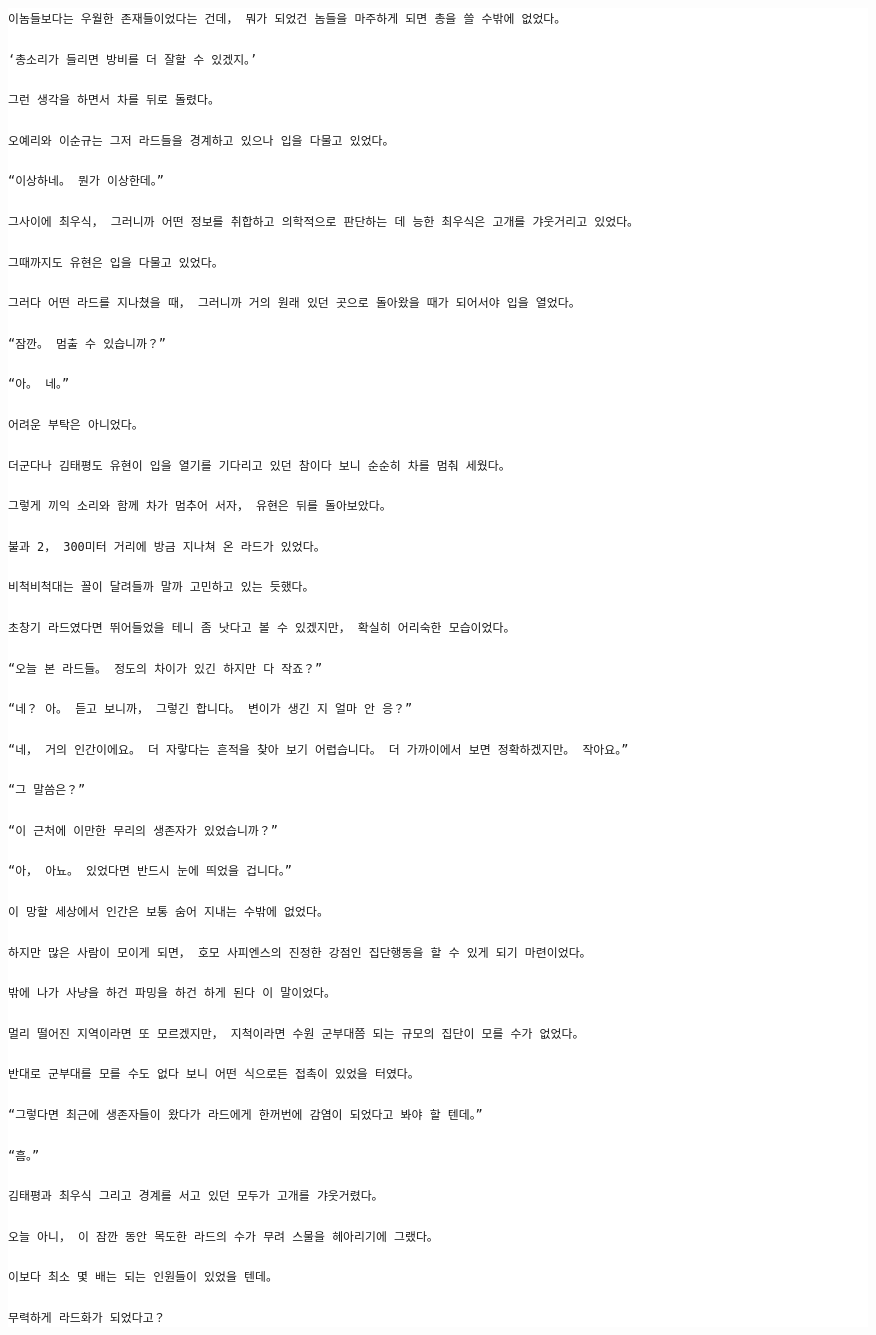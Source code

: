 	이놈들보다는 우월한 존재들이었다는 건데， 뭐가 되었건 놈들을 마주하게 되면 총을 쓸 수밖에 없었다。

	‘총소리가 들리면 방비를 더 잘할 수 있겠지。’

	그런 생각을 하면서 차를 뒤로 돌렸다。

	오예리와 이순규는 그저 라드들을 경계하고 있으나 입을 다물고 있었다。

	“이상하네。 뭔가 이상한데。”

	그사이에 최우식， 그러니까 어떤 정보를 취합하고 의학적으로 판단하는 데 능한 최우식은 고개를 갸웃거리고 있었다。

	그때까지도 유현은 입을 다물고 있었다。

	그러다 어떤 라드를 지나쳤을 때， 그러니까 거의 원래 있던 곳으로 돌아왔을 때가 되어서야 입을 열었다。

	“잠깐。 멈출 수 있습니까？”

	“아。 네。”

	어려운 부탁은 아니었다。

	더군다나 김태평도 유현이 입을 열기를 기다리고 있던 참이다 보니 순순히 차를 멈춰 세웠다。

	그렇게 끼익 소리와 함께 차가 멈추어 서자， 유현은 뒤를 돌아보았다。

	불과 2， 300미터 거리에 방금 지나쳐 온 라드가 있었다。

	비척비척대는 꼴이 달려들까 말까 고민하고 있는 듯했다。

	초창기 라드였다면 뛰어들었을 테니 좀 낫다고 볼 수 있겠지만， 확실히 어리숙한 모습이었다。

	“오늘 본 라드들。 정도의 차이가 있긴 하지만 다 작죠？”

	“네？ 아。 듣고 보니까， 그렇긴 합니다。 변이가 생긴 지 얼마 안 응？”

	“네， 거의 인간이에요。 더 자랗다는 흔적을 찾아 보기 어렵습니다。 더 가까이에서 보면 정확하겠지만。 작아요。”

	“그 말씀은？”

	“이 근처에 이만한 무리의 생존자가 있었습니까？”

	“아， 아뇨。 있었다면 반드시 눈에 띄었을 겁니다。”

	이 망할 세상에서 인간은 보통 숨어 지내는 수밖에 없었다。

	하지만 많은 사람이 모이게 되면， 호모 사피엔스의 진정한 강점인 집단행동을 할 수 있게 되기 마련이었다。

	밖에 나가 사냥을 하건 파밍을 하건 하게 된다 이 말이었다。

	멀리 떨어진 지역이라면 또 모르겠지만， 지척이라면 수원 군부대쯤 되는 규모의 집단이 모를 수가 없었다。

	반대로 군부대를 모를 수도 없다 보니 어떤 식으로든 접촉이 있었을 터였다。

	“그렇다면 최근에 생존자들이 왔다가 라드에게 한꺼번에 감염이 되었다고 봐야 할 텐데。”

	“흠。”

	김태평과 최우식 그리고 경계를 서고 있던 모두가 고개를 갸웃거렸다。

	오늘 아니， 이 잠깐 동안 목도한 라드의 수가 무려 스물을 헤아리기에 그랬다。

	이보다 최소 몇 배는 되는 인원들이 있었을 텐데。

	무력하게 라드화가 되었다고？
